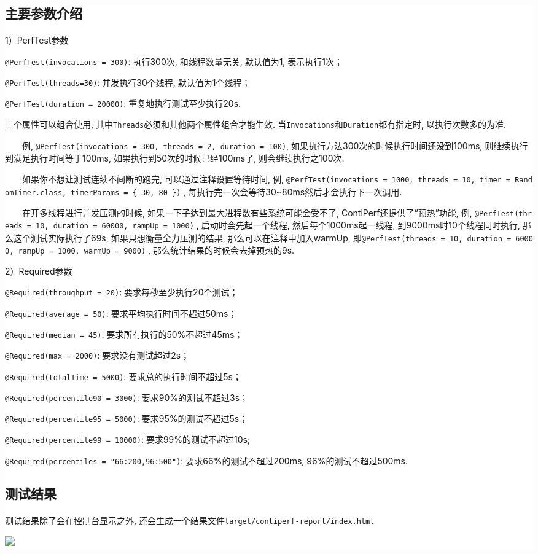 ## 主要参数介绍

1）PerfTest参数

`@PerfTest(invocations = 300)`: 执行300次, 和线程数量无关, 默认值为1, 表示执行1次；

`@PerfTest(threads=30)`: 并发执行30个线程, 默认值为1个线程；

`@PerfTest(duration = 20000)`: 重复地执行测试至少执行20s. 

三个属性可以组合使用, 其中`Threads`必须和其他两个属性组合才能生效. 当`Invocations`和`Duration`都有指定时, 以执行次数多的为准. 

　　例, `@PerfTest(invocations = 300, threads = 2, duration = 100)`, 如果执行方法300次的时候执行时间还没到100ms, 则继续执行到满足执行时间等于100ms, 如果执行到50次的时候已经100ms了, 则会继续执行之100次. 

　　如果你不想让测试连续不间断的跑完, 可以通过注释设置等待时间, 例, `@PerfTest(invocations = 1000, threads = 10, timer = RandomTimer.class, timerParams = { 30, 80 })` , 每执行完一次会等待30~80ms然后才会执行下一次调用. 

　　在开多线程进行并发压测的时候, 如果一下子达到最大进程数有些系统可能会受不了, ContiPerf还提供了“预热”功能, 例, `@PerfTest(threads = 10, duration = 60000, rampUp = 1000)` , 启动时会先起一个线程, 然后每个1000ms起一线程, 到9000ms时10个线程同时执行, 那么这个测试实际执行了69s, 如果只想衡量全力压测的结果, 那么可以在注释中加入warmUp, 即`@PerfTest(threads = 10, duration = 60000, rampUp = 1000, warmUp = 9000)` , 那么统计结果的时候会去掉预热的9s. 

2）Required参数

`@Required(throughput = 20)`: 要求每秒至少执行20个测试；

`@Required(average = 50)`: 要求平均执行时间不超过50ms；

`@Required(median = 45)`: 要求所有执行的50%不超过45ms； 

`@Required(max = 2000)`: 要求没有测试超过2s；

`@Required(totalTime = 5000)`: 要求总的执行时间不超过5s；

`@Required(percentile90 = 3000)`: 要求90%的测试不超过3s；

`@Required(percentile95 = 5000)`: 要求95%的测试不超过5s； 

`@Required(percentile99 = 10000)`: 要求99%的测试不超过10s; 

`@Required(percentiles = "66:200,96:500")`: 要求66%的测试不超过200ms, 96%的测试不超过500ms. 

## 测试结果

测试结果除了会在控制台显示之外, 还会生成一个结果文件`target/contiperf-report/index.html`

![](https://cdn.yangbingdong.com/img/spring-boot-learning/contiperf-report.jpg)